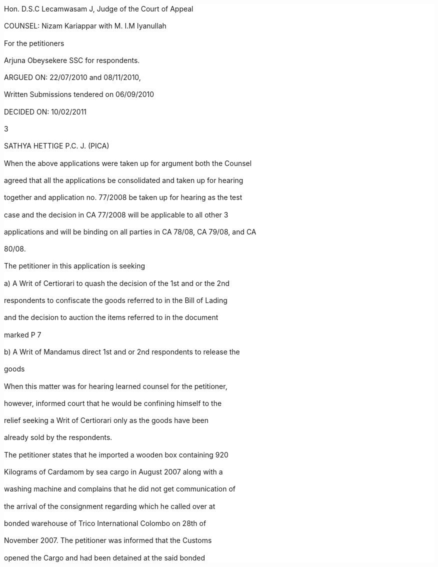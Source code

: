 Hon. D.S.C Lecamwasam J, Judge of the Court of Appeal

COUNSEL: Nizam Kariappar with M. I.M Iyanullah

For the petitioners

Arjuna Obeysekere SSC for respondents.

ARGUED ON: 22/07/2010 and 08/11/2010,

Written Submissions tendered on 06/09/2010

DECIDED ON: 10/02/2011

3

SATHYA HETTIGE P.C. J. (PICA)

When the above applications were taken up for argument both the Counsel

agreed that all the applications be consolidated and taken up for hearing

together and application no. 77/2008 be taken up for hearing as the test

case and the decision in CA 77/2008 will be applicable to all other 3

applications and will be binding on all parties in CA 78/08, CA 79/08, and CA

80/08.

The petitioner in this application is seeking

a) A Writ of Certiorari to quash the decision of the 1st and or the 2nd

respondents to confiscate the goods referred to in the Bill of Lading

and the decision to auction the items referred to in the document

marked P 7

b) A Writ of Mandamus direct 1st and or 2nd respondents to release the

goods

When this matter was for hearing learned counsel for the petitioner,

however, informed court that he would be confining himself to the

relief seeking a Writ of Certiorari only as the goods have been

already sold by the respondents.

The petitioner states that he imported a wooden box containing 920

Kilograms of Cardamom by sea cargo in August 2007 along with a

washing machine and complains that he did not get communication of

the arrival of the consignment regarding which he called over at

bonded warehouse of Trico International Colombo on 28th of

November 2007. The petitioner was informed that the Customs

opened the Cargo and had been detained at the said bonded
